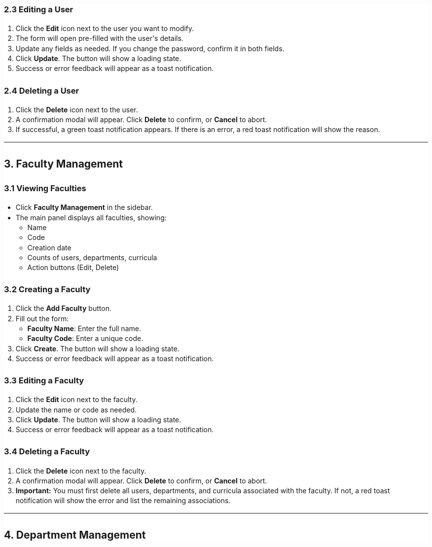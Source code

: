 ### 2.3 Editing a User
1. Click the **Edit** icon next to the user you want to modify.
2. The form will open pre-filled with the user's details.
3. Update any fields as needed. If you change the password, confirm it in both fields.
4. Click **Update**. The button will show a loading state.
5. Success or error feedback will appear as a toast notification.

### 2.4 Deleting a User
1. Click the **Delete** icon next to the user.
2. A confirmation modal will appear. Click **Delete** to confirm, or **Cancel** to abort.
3. If successful, a green toast notification appears. If there is an error, a red toast notification will show the reason.

---

## 3. Faculty Management

### 3.1 Viewing Faculties
- Click **Faculty Management** in the sidebar.
- The main panel displays all faculties, showing:
   - Name
   - Code
   - Creation date
   - Counts of users, departments, curricula
   - Action buttons (Edit, Delete)

### 3.2 Creating a Faculty
1. Click the **Add Faculty** button.
2. Fill out the form:
    - **Faculty Name**: Enter the full name.
    - **Faculty Code**: Enter a unique code.
3. Click **Create**. The button will show a loading state.
4. Success or error feedback will appear as a toast notification.

### 3.3 Editing a Faculty
1. Click the **Edit** icon next to the faculty.
2. Update the name or code as needed.
3. Click **Update**. The button will show a loading state.
4. Success or error feedback will appear as a toast notification.

### 3.4 Deleting a Faculty
1. Click the **Delete** icon next to the faculty.
2. A confirmation modal will appear. Click **Delete** to confirm, or **Cancel** to abort.
3. **Important:** You must first delete all users, departments, and curricula associated with the faculty. If not, a red toast notification will show the error and list the remaining associations.

---

## 4. Department Management
